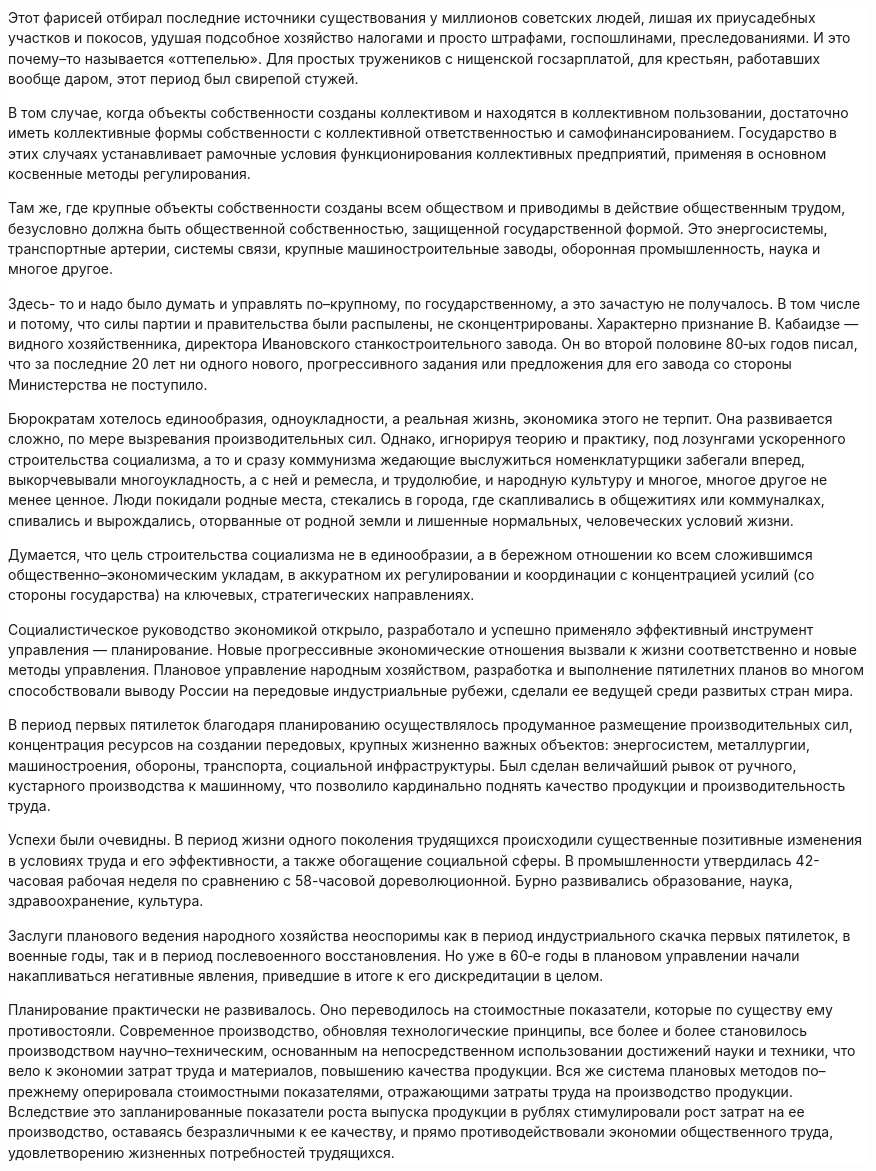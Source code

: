 Этот фарисей отбирал последние источники существования у миллионов советских людей, лишая их приусадебных участков и покосов, удушая подсобное хозяйство налогами и просто штрафами, госпошлинами, преследованиями. И это почему–то называется «оттепелью». Для простых тружеников с нищенской госзарплатой, для крестьян, работавших вообще даром, этот период был свирепой стужей.

В том случае, когда объекты собственности созданы коллективом и находятся в коллективном пользовании, достаточно иметь коллективные формы собственности с коллективной ответственностью и самофинансированием. Государство в этих случаях устанавливает рамочные условия функционирования коллективных предприятий, применяя в основном косвенные методы регулирования.

Там же, где крупные объекты собственности созданы всем обществом и приводимы в действие общественным трудом, безусловно должна быть общественной собственностью, защищенной государственной формой. Это энергосистемы, транспортные артерии, системы связи, крупные машиностроительные заводы, оборонная промышленность, наука и многое другое.

Здесь- то и надо было думать и управлять по–крупному, по государственному, а это зачастую не получалось. В том числе и потому, что силы партии и правительства были распылены, не сконцентрированы. Характерно признание В. Кабаидзе — видного хозяйственника, директора Ивановского станкостроительного завода. Он во второй половине 80‑ых годов писал, что за последние 20 лет ни одного нового, прогрессивного задания или предложения для его завода со стороны Министерства не поступило.

Бюрократам хотелось единообразия, одноукладности, а реальная жизнь, экономика этого не терпит. Она развивается сложно, по мере вызревания производительных сил. Однако, игнорируя теорию и практику, под лозунгами ускоренного строительства социализма, а то и сразу коммунизма жедающие выслужиться номенклатурщики забегали вперед, выкорчевывали многоукладность, а с ней и ремесла, и трудолюбие, и народную культуру и многое, многое другое не менее ценное. Люди покидали родные места, стекались в города, где скапливались в общежитиях или коммуналках, спивались и вырождались, оторванные от родной земли и лишенные нормальных, человеческих условий жизни.

Думается, что цель строительства социализма не в единообразии, а в бережном отношении ко всем сложившимся общественно–экономическим укладам, в аккуратном их регулировании и координации с концентрацией усилий (со стороны государства) на ключевых, стратегических направлениях.

Социалистическое руководство экономикой открыло, разработало и успешно применяло эффективный инструмент управления — планирование. Новые прогрессивные экономические отношения вызвали к жизни соответственно и новые методы управления. Плановое управление народным хозяйством, разработка и выполнение пятилетних планов во многом способствовали выводу России на передовые индустриальные рубежи, сделали ее ведущей среди развитых стран мира.

В период первых пятилеток благодаря планированию осуществлялось продуманное размещение производительных сил, концентрация ресурсов на создании передовых, крупных жизненно важных объектов: энергосистем, металлургии, машиностроения, обороны, транспорта, социальной инфраструктуры. Был сделан величайший рывок от ручного, кустарного производства к машинному, что позволило кардинально поднять качество продукции и производительность труда.

Успехи были очевидны. В период жизни одного поколения трудящихся происходили существенные позитивные изменения в условиях труда и его эффективности, а также обогащение социальной сферы. В промышленности утвердилась 42-часовая рабочая неделя по сравнению с 58-часовой дореволюционной. Бурно развивались образование, наука, здравоохранение, культура.

Заслуги планового ведения народного хозяйства неоспоримы как в период индустриального скачка первых пятилеток, в военные годы, так и в период послевоенного восстановления. Но уже в 60‑е годы в плановом управлении начали накапливаться негативные явления, приведшие в итоге к его дискредитации в целом.

Планирование практически не развивалось. Оно переводилось на стоимостные показатели, которые по существу ему противостояли. Современное производство, обновляя технологические принципы, все более и более становилось производством научно–техническим, основанным на непосредственном использовании достижений науки и техники, что вело к экономии затрат труда и материалов, повышению качества продукции. Вся же система плановых методов по–прежнему оперировала стоимостными показателями, отражающими затраты труда на производство продукции. Вследствие это запланированные показатели роста выпуска продукции в рублях стимулировали рост затрат на ее производство, оставаясь безразличными к ее качеству, и прямо противодействовали экономии общественного труда, удовлетворению жизненных потребностей трудящихся.
